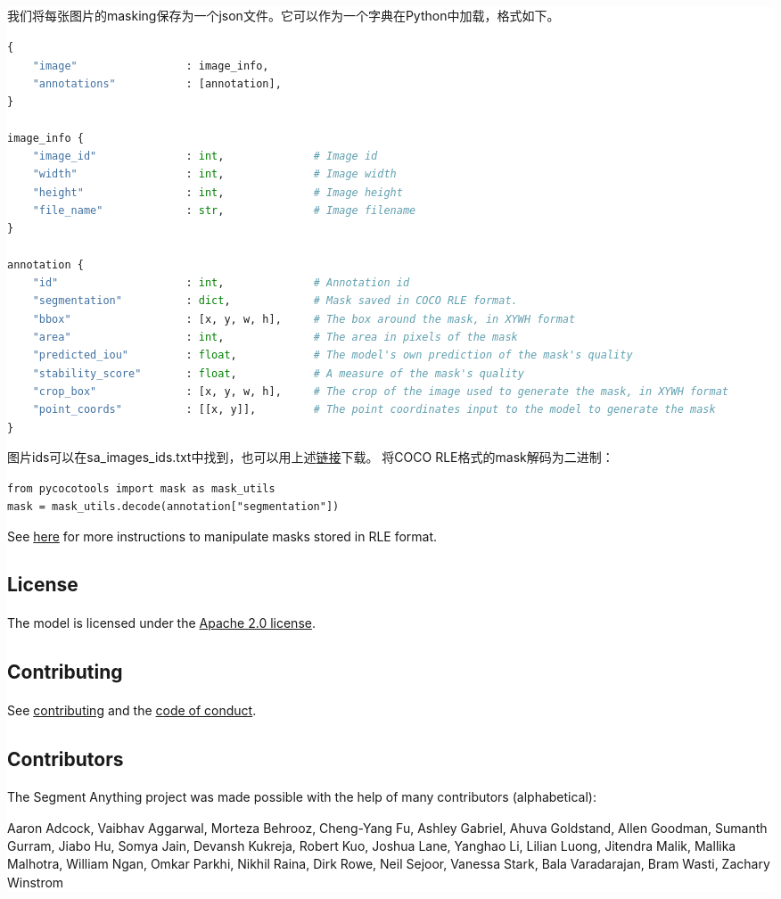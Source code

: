 我们将每张图片的masking保存为一个json文件。它可以作为一个字典在Python中加载，格式如下。

```python
{
    "image"                 : image_info,
    "annotations"           : [annotation],
}

image_info {
    "image_id"              : int,              # Image id
    "width"                 : int,              # Image width
    "height"                : int,              # Image height
    "file_name"             : str,              # Image filename
}

annotation {
    "id"                    : int,              # Annotation id
    "segmentation"          : dict,             # Mask saved in COCO RLE format.
    "bbox"                  : [x, y, w, h],     # The box around the mask, in XYWH format
    "area"                  : int,              # The area in pixels of the mask
    "predicted_iou"         : float,            # The model's own prediction of the mask's quality
    "stability_score"       : float,            # A measure of the mask's quality
    "crop_box"              : [x, y, w, h],     # The crop of the image used to generate the mask, in XYWH format
    "point_coords"          : [[x, y]],         # The point coordinates input to the model to generate the mask
}
```
图片ids可以在sa_images_ids.txt中找到，也可以用上述[链接](https://ai.facebook.com/datasets/segment-anything-downloads/)下载。
将COCO RLE格式的mask解码为二进制：
```
from pycocotools import mask as mask_utils
mask = mask_utils.decode(annotation["segmentation"])
```
See [here](https://github.com/cocodataset/cocoapi/blob/master/PythonAPI/pycocotools/mask.py) for more instructions to manipulate masks stored in RLE format.


## License
The model is licensed under the [Apache 2.0 license](LICENSE).

## Contributing

See [contributing](CONTRIBUTING.md) and the [code of conduct](CODE_OF_CONDUCT.md).

## Contributors

The Segment Anything project was made possible with the help of many contributors (alphabetical):

Aaron Adcock, Vaibhav Aggarwal, Morteza Behrooz, Cheng-Yang Fu, Ashley Gabriel, Ahuva Goldstand, Allen Goodman, Sumanth Gurram, Jiabo Hu, Somya Jain, Devansh Kukreja, Robert Kuo, Joshua Lane, Yanghao Li, Lilian Luong, Jitendra Malik, Mallika Malhotra, William Ngan, Omkar Parkhi, Nikhil Raina, Dirk Rowe, Neil Sejoor, Vanessa Stark, Bala Varadarajan, Bram Wasti, Zachary Winstrom
